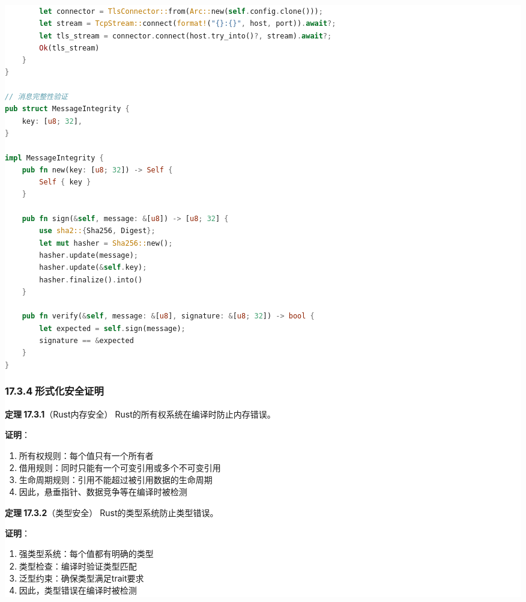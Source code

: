 ```rust
        let connector = TlsConnector::from(Arc::new(self.config.clone()));
        let stream = TcpStream::connect(format!("{}:{}", host, port)).await?;
        let tls_stream = connector.connect(host.try_into()?, stream).await?;
        Ok(tls_stream)
    }
}

// 消息完整性验证
pub struct MessageIntegrity {
    key: [u8; 32],
}

impl MessageIntegrity {
    pub fn new(key: [u8; 32]) -> Self {
        Self { key }
    }
    
    pub fn sign(&self, message: &[u8]) -> [u8; 32] {
        use sha2::{Sha256, Digest};
        let mut hasher = Sha256::new();
        hasher.update(message);
        hasher.update(&self.key);
        hasher.finalize().into()
    }
    
    pub fn verify(&self, message: &[u8], signature: &[u8; 32]) -> bool {
        let expected = self.sign(message);
        signature == &expected
    }
}
```

### 17.3.4 形式化安全证明

**定理 17.3.1**（Rust内存安全）
Rust的所有权系统在编译时防止内存错误。

**证明**：

1. 所有权规则：每个值只有一个所有者
2. 借用规则：同时只能有一个可变引用或多个不可变引用
3. 生命周期规则：引用不能超过被引用数据的生命周期
4. 因此，悬垂指针、数据竞争等在编译时被检测

**定理 17.3.2**（类型安全）
Rust的类型系统防止类型错误。

**证明**：

1. 强类型系统：每个值都有明确的类型
2. 类型检查：编译时验证类型匹配
3. 泛型约束：确保类型满足trait要求
4. 因此，类型错误在编译时被检测
